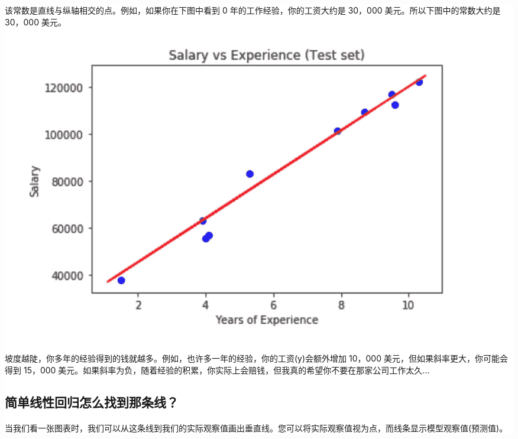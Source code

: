 
该常数是直线与纵轴相交的点。例如，如果你在下图中看到 0 年的工作经验，你的工资大约是 30，000 美元。所以下图中的常数大约是 30，000 美元。

![](img/9c0a84f7175a6c5de9df346c07ef30f6.png)

坡度越陡，你多年的经验得到的钱就越多。例如，也许多一年的经验，你的工资(y)会额外增加 10，000 美元，但如果斜率更大，你可能会得到 15，000 美元。如果斜率为负，随着经验的积累，你实际上会赔钱，但我真的希望你不要在那家公司工作太久...

## 简单线性回归怎么找到那条线？

当我们看一张图表时，我们可以从这条线到我们的实际观察值画出垂直线。您可以将实际观察值视为点，而线条显示模型观察值(预测值)。
